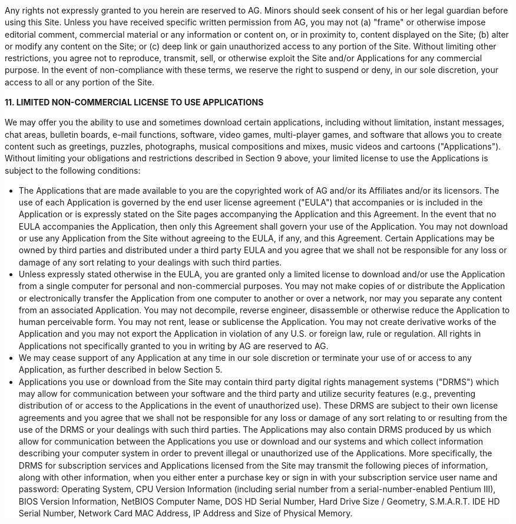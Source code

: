 Any rights not expressly granted to you herein are reserved to AG. Minors should seek consent of his or her legal guardian before using this Site. Unless you have received specific written permission from AG, you may not (a) "frame" or otherwise impose editorial comment, commercial material or any information or content on, or in proximity to, content displayed on the Site; (b) alter or modify any content on the Site; or (c) deep link or gain unauthorized access to any portion of the Site. Without limiting other restrictions, you agree not to reproduce, transmit, sell, or otherwise exploit the Site and/or Applications for any commercial purpose. In the event of non-compliance with these terms, we reserve the right to suspend or deny, in our sole discretion, your access to all or any portion of the Site.

**11\. LIMITED NON-COMMERCIAL LICENSE TO USE APPLICATIONS**

We may offer you the ability to use and sometimes download certain applications, including without limitation, instant messages, chat areas, bulletin boards, e-mail functions, software, video games, multi-player games, and software that allows you to create content such as greetings, puzzles, photographs, musical compositions and mixes, music videos and cartoons ("Applications"). Without limiting your obligations and restrictions described in Section 9 above, your limited license to use the Applications is subject to the following conditions:

*   The Applications that are made available to you are the copyrighted work of AG and/or its Affiliates and/or its licensors. The use of each Application is governed by the end user license agreement ("EULA") that accompanies or is included in the Application or is expressly stated on the Site pages accompanying the Application and this Agreement. In the event that no EULA accompanies the Application, then only this Agreement shall govern your use of the Application. You may not download or use any Application from the Site without agreeing to the EULA, if any, and this Agreement. Certain Applications may be owned by third parties and distributed under a third party EULA and you agree that we shall not be responsible for any loss or damage of any sort relating to your dealings with such third parties.
*   Unless expressly stated otherwise in the EULA, you are granted only a limited license to download and/or use the Application from a single computer for personal and non-commercial purposes. You may not make copies of or distribute the Application or electronically transfer the Application from one computer to another or over a network, nor may you separate any content from an associated Application. You may not decompile, reverse engineer, disassemble or otherwise reduce the Application to human perceivable form. You may not rent, lease or sublicense the Application. You may not create derivative works of the Application and you may not export the Application in violation of any U.S. or foreign law, rule or regulation. All rights in Applications not specifically granted to you in writing by AG are reserved to AG.
*   We may cease support of any Application at any time in our sole discretion or terminate your use of or access to any Application, as further described in below Section 5.
*   Applications you use or download from the Site may contain third party digital rights management systems ("DRMS") which may allow for communication between your software and the third party and utilize security features (e.g., preventing distribution of or access to the Applications in the event of unauthorized use). These DRMS are subject to their own license agreements and you agree that we shall not be responsible for any loss or damage of any sort relating to or resulting from the use of the DRMS or your dealings with such third parties. The Applications may also contain DRMS produced by us which allow for communication between the Applications you use or download and our systems and which collect information describing your computer system in order to prevent illegal or unauthorized use of the Applications. More specifically, the DRMS for subscription services and Applications licensed from the Site may transmit the following pieces of information, along with other information, when you either enter a purchase key or sign in with your subscription service user name and password: Operating System, CPU Version Information (including serial number from a serial-number-enabled Pentium III), BIOS Version Information, NetBIOS Computer Name, DOS HD Serial Number, Hard Drive Size / Geometry, S.M.A.R.T. IDE HD Serial Number, Network Card MAC Address, IP Address and Size of Physical Memory.
